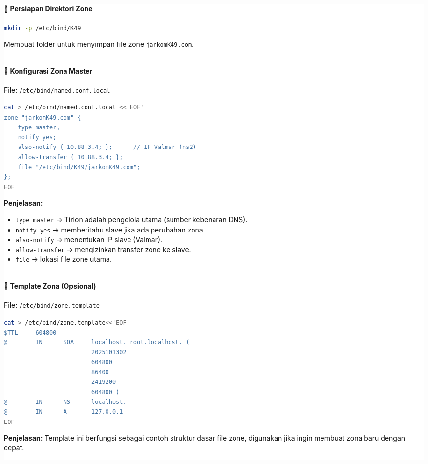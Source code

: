 
#### 📁 Persiapan Direktori Zone

```bash
mkdir -p /etc/bind/K49
```
Membuat folder untuk menyimpan file zone `jarkomK49.com`.

---

#### 🧾 Konfigurasi Zona Master

File: `/etc/bind/named.conf.local`

```bash
cat > /etc/bind/named.conf.local <<'EOF'
zone "jarkomK49.com" {
    type master;
    notify yes;
    also-notify { 10.88.3.4; };      // IP Valmar (ns2)
    allow-transfer { 10.88.3.4; };
    file "/etc/bind/K49/jarkomK49.com";
};
EOF
```

**Penjelasan:**
- `type master` → Tirion adalah pengelola utama (sumber kebenaran DNS).
- `notify yes` → memberitahu slave jika ada perubahan zona.
- `also-notify` → menentukan IP slave (Valmar).
- `allow-transfer` → mengizinkan transfer zone ke slave.
- `file` → lokasi file zone utama.

---

#### 🧩 Template Zona (Opsional)

File: `/etc/bind/zone.template`

```bash
cat > /etc/bind/zone.template<<'EOF'
$TTL     604800
@        IN      SOA     localhost. root.localhost. (
                         2025101302
                         604800
                         86400
                         2419200
                         604800 )
@        IN      NS      localhost.
@        IN      A       127.0.0.1
EOF
```

**Penjelasan:**
Template ini berfungsi sebagai contoh struktur dasar file zone, digunakan jika ingin membuat zona baru dengan cepat.

---